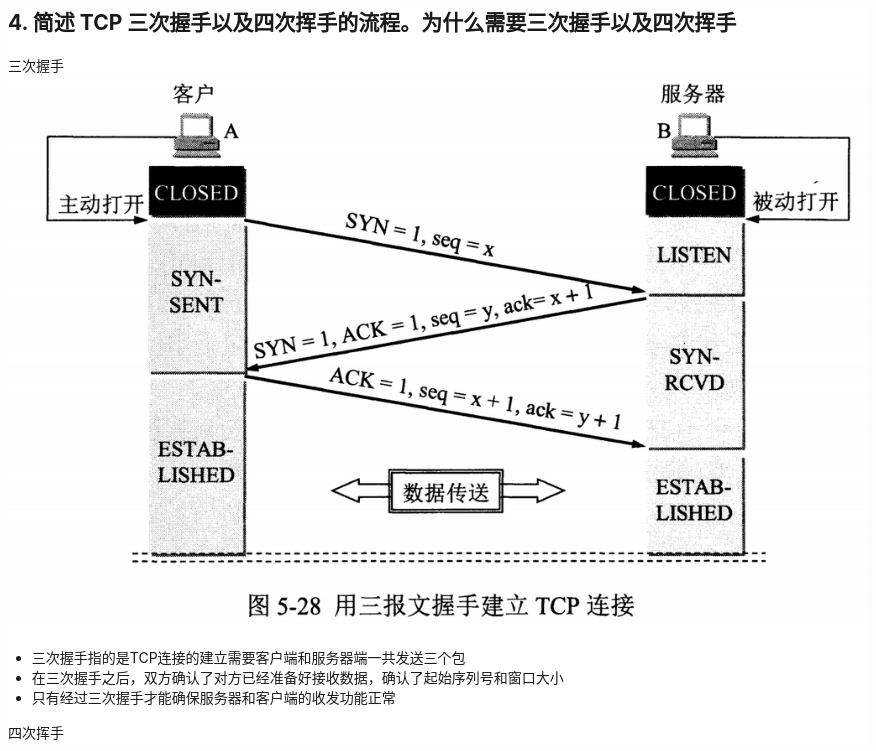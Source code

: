 




## 4. 简述 TCP 三次握手以及四次挥手的流程。为什么需要三次握手以及四次挥手


三次握手
![img](ComputerNetwork/img/woshou.png)
- 三次握手指的是TCP连接的建立需要客户端和服务器端一共发送三个包
- 在三次握手之后，双方确认了对方已经准备好接收数据，确认了起始序列号和窗口大小
- 只有经过三次握手才能确保服务器和客户端的收发功能正常


四次挥手